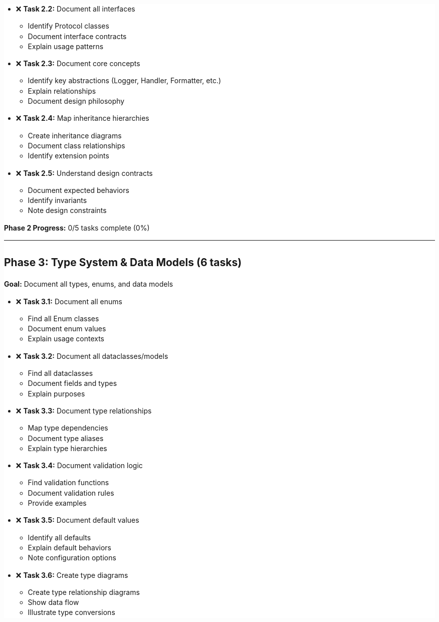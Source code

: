 - ❌ **Task 2.2:** Document all interfaces
  - Identify Protocol classes
  - Document interface contracts
  - Explain usage patterns

- ❌ **Task 2.3:** Document core concepts
  - Identify key abstractions (Logger, Handler, Formatter, etc.)
  - Explain relationships
  - Document design philosophy

- ❌ **Task 2.4:** Map inheritance hierarchies
  - Create inheritance diagrams
  - Document class relationships
  - Identify extension points

- ❌ **Task 2.5:** Understand design contracts
  - Document expected behaviors
  - Identify invariants
  - Note design constraints

**Phase 2 Progress:** 0/5 tasks complete (0%)

---

## Phase 3: Type System & Data Models (6 tasks)

**Goal:** Document all types, enums, and data models

- ❌ **Task 3.1:** Document all enums
  - Find all Enum classes
  - Document enum values
  - Explain usage contexts

- ❌ **Task 3.2:** Document all dataclasses/models
  - Find all dataclasses
  - Document fields and types
  - Explain purposes

- ❌ **Task 3.3:** Document type relationships
  - Map type dependencies
  - Document type aliases
  - Explain type hierarchies

- ❌ **Task 3.4:** Document validation logic
  - Find validation functions
  - Document validation rules
  - Provide examples

- ❌ **Task 3.5:** Document default values
  - Identify all defaults
  - Explain default behaviors
  - Note configuration options

- ❌ **Task 3.6:** Create type diagrams
  - Create type relationship diagrams
  - Show data flow
  - Illustrate type conversions
